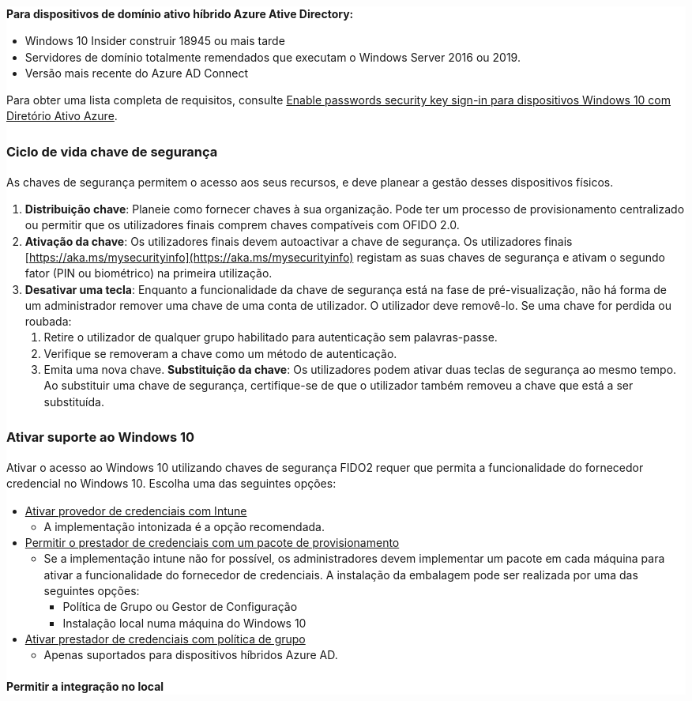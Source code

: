 **Para dispositivos de domínio ativo híbrido Azure Ative Directory:** 
-    Windows 10 Insider construir 18945 ou mais tarde
-    Servidores de domínio totalmente remendados que executam o Windows Server 2016 ou 2019.
-    Versão mais recente do Azure AD Connect

Para obter uma lista completa de requisitos, consulte [Enable passwords security key sign-in para dispositivos Windows 10 com Diretório Ativo Azure](https://docs.microsoft.com/azure/active-directory/authentication/howto-authentication-passwordless-security-key-windows#requirements).


### <a name="security-key-life-cycle"></a>Ciclo de vida chave de segurança

As chaves de segurança permitem o acesso aos seus recursos, e deve planear a gestão desses dispositivos físicos.

1. **Distribuição chave**: Planeie como fornecer chaves à sua organização. Pode ter um processo de provisionamento centralizado ou permitir que os utilizadores finais comprem chaves compatíveis com OFIDO 2.0.
1. **Ativação da chave**: Os utilizadores finais devem autoactivar a chave de segurança. Os utilizadores finais [https://aka.ms/mysecurityinfo](https://aka.ms/mysecurityinfo) registam as suas chaves de segurança e ativam o segundo fator (PIN ou biométrico) na primeira utilização.
1. **Desativar uma tecla**: Enquanto a funcionalidade da chave de segurança está na fase de pré-visualização, não há forma de um administrador remover uma chave de uma conta de utilizador. O utilizador deve removê-lo. Se uma chave for perdida ou roubada:
   1. Retire o utilizador de qualquer grupo habilitado para autenticação sem palavras-passe.
   1. Verifique se removeram a chave como um método de autenticação.
   1. Emita uma nova chave. **Substituição da chave**: Os utilizadores podem ativar duas teclas de segurança ao mesmo tempo. Ao substituir uma chave de segurança, certifique-se de que o utilizador também removeu a chave que está a ser substituída.

### <a name="enable-windows-10-support"></a>Ativar suporte ao Windows 10

Ativar o acesso ao Windows 10 utilizando chaves de segurança FIDO2 requer que permita a funcionalidade do fornecedor credencial no Windows 10. Escolha uma das seguintes opções:

- [Ativar provedor de credenciais com Intune](howto-authentication-passwordless-security-key-windows.md#enable-with-intune)
   - A implementação intonizada é a opção recomendada.
- [Permitir o prestador de credenciais com um pacote de provisionamento](howto-authentication-passwordless-security-key-windows.md#enable-with-a-provisioning-package)
   - Se a implementação intune não for possível, os administradores devem implementar um pacote em cada máquina para ativar a funcionalidade do fornecedor de credenciais. A instalação da embalagem pode ser realizada por uma das seguintes opções:
      - Política de Grupo ou Gestor de Configuração
      - Instalação local numa máquina do Windows 10
- [Ativar prestador de credenciais com política de grupo](howto-authentication-passwordless-security-key-windows.md#enable-with-group-policy)
   - Apenas suportados para dispositivos híbridos Azure AD.

#### <a name="enable-on-premises-integration"></a>Permitir a integração no local
